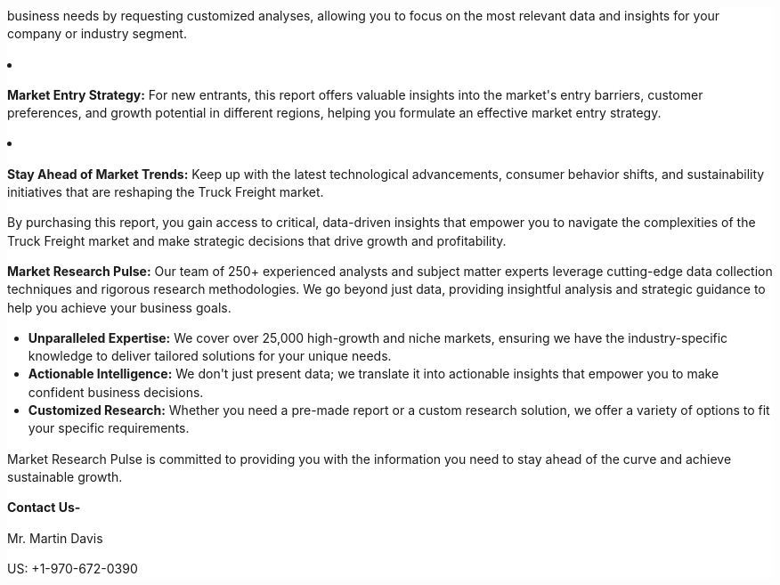 business needs by requesting customized analyses, allowing you to focus on the most relevant data and insights for your company or industry segment.</p></li><li><p><strong>Market Entry Strategy:</strong> For new entrants, this report offers valuable insights into the market's entry barriers, customer preferences, and growth potential in different regions, helping you formulate an effective market entry strategy.</p></li><li><p><strong>Stay Ahead of Market Trends:</strong> Keep up with the latest technological advancements, consumer behavior shifts, and sustainability initiatives that are reshaping the Truck Freight market.</p></li></ol><p>By purchasing this report, you gain access to critical, data-driven insights that empower you to navigate the complexities of the Truck Freight market and make strategic decisions that drive growth and profitability.</p><p><strong>Market Research Pulse:</strong>&nbsp;Our team of 250+ experienced analysts and subject matter experts leverage cutting-edge data collection techniques and rigorous research methodologies. We go beyond just data, providing insightful analysis and strategic guidance to help you achieve your business goals.</p><ul><li><strong>Unparalleled Expertise:</strong>&nbsp;We cover over 25,000 high-growth and niche markets, ensuring we have the industry-specific knowledge to deliver tailored solutions for your unique needs.</li><li><strong>Actionable Intelligence:</strong>&nbsp;We don't just present data; we translate it into actionable insights that empower you to make confident business decisions.</li><li><strong>Customized Research:</strong>&nbsp;Whether you need a pre-made report or a custom research solution, we offer a variety of options to fit your specific requirements.</li></ul><p>Market Research Pulse is committed to providing you with the information you need to stay ahead of the curve and achieve sustainable growth.</p><p><strong>Contact Us-</strong></p><p>Mr. Martin Davis</p><p>US: +1-970-672-0390</p>
